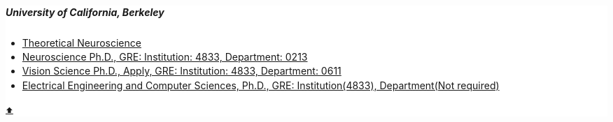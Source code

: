 ##### University of California, Berkeley

- [Theoretical Neuroscience](https://redwood.berkeley.edu/people/)
- [Neuroscience Ph.D., GRE: Institution: 4833, Department: 0213](http://neuroscience.berkeley.edu/ph-d-program/)
- [Vision Science Ph.D., Apply, GRE: Institution: 4833, Department: 0611](https://vision.berkeley.edu/admissions)
- [Electrical Engineering and Computer Sciences, Ph.D., GRE: Institution(4833), Department(Not required)](https://eecs.berkeley.edu/academics/graduate/research-programs/admissions)

[<span style="font-size: 0.75rem">:arrow_up:</span>](#contents)

